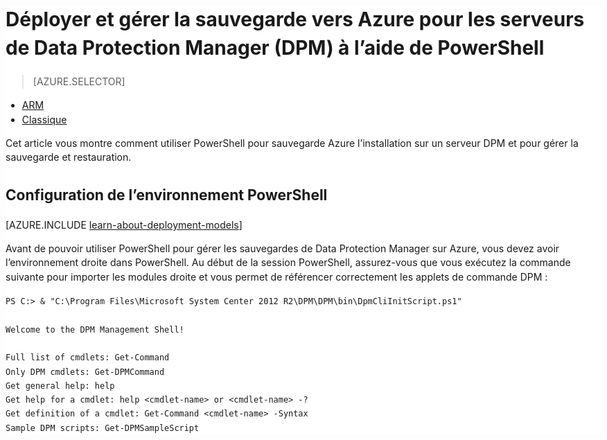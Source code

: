 <properties
    pageTitle="Azure de sauvegarde, de déployer et de gérer précédent pour DPM à l’aide de PowerShell | Microsoft Azure"
    description="Apprenez à déployer et à gérer la sauvegarde de Azure pour Data Protection Manager (DPM) à l’aide de PowerShell"
    services="backup"
    documentationCenter=""
    authors="Nkolli1"
    manager="shreeshd"
    editor=""/>

<tags
    ms.service="backup"
    ms.workload="storage-backup-recovery"
    ms.tgt_pltfrm="na"
    ms.devlang="na"
    ms.topic="article"
    ms.date="09/27/2016"
    ms.author="jimpark; trinadhk; anuragm; markgal"/>


# <a name="deploy-and-manage-backup-to-azure-for-data-protection-manager-dpm-servers-using-powershell"></a>Déployer et gérer la sauvegarde vers Azure pour les serveurs de Data Protection Manager (DPM) à l’aide de PowerShell

> [AZURE.SELECTOR]
- [ARM](backup-dpm-automation.md)
- [Classique](backup-dpm-automation-classic.md)

Cet article vous montre comment utiliser PowerShell pour sauvegarde Azure l’installation sur un serveur DPM et pour gérer la sauvegarde et restauration.

## <a name="setting-up-the-powershell-environment"></a>Configuration de l’environnement PowerShell

[AZURE.INCLUDE [learn-about-deployment-models](../../includes/learn-about-deployment-models-include.md)]

Avant de pouvoir utiliser PowerShell pour gérer les sauvegardes de Data Protection Manager sur Azure, vous devez avoir l’environnement droite dans PowerShell. Au début de la session PowerShell, assurez-vous que vous exécutez la commande suivante pour importer les modules droite et vous permet de référencer correctement les applets de commande DPM :

```
PS C:> & "C:\Program Files\Microsoft System Center 2012 R2\DPM\DPM\bin\DpmCliInitScript.ps1"

Welcome to the DPM Management Shell!

Full list of cmdlets: Get-Command
Only DPM cmdlets: Get-DPMCommand
Get general help: help
Get help for a cmdlet: help <cmdlet-name> or <cmdlet-name> -?
Get definition of a cmdlet: Get-Command <cmdlet-name> -Syntax
Sample DPM scripts: Get-DPMSampleScript
```

